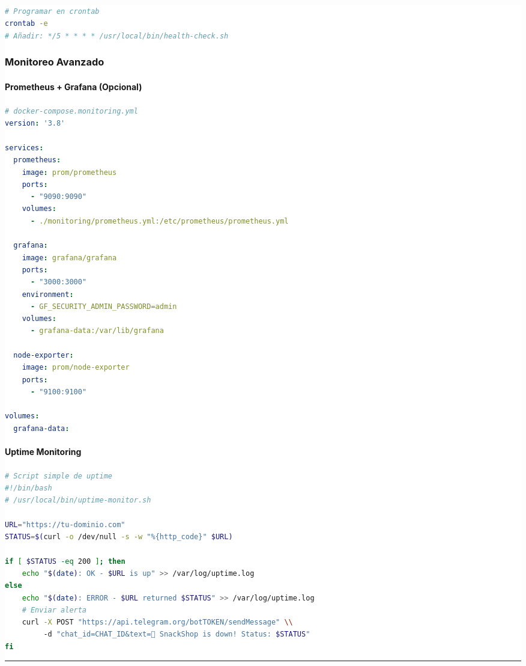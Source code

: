 ```bash
# Programar en crontab
crontab -e
# Añadir: */5 * * * * /usr/local/bin/health-check.sh
```

### Monitoreo Avanzado

#### Prometheus + Grafana (Opcional)
```yaml
# docker-compose.monitoring.yml
version: '3.8'

services:
  prometheus:
    image: prom/prometheus
    ports:
      - "9090:9090"
    volumes:
      - ./monitoring/prometheus.yml:/etc/prometheus/prometheus.yml
    
  grafana:
    image: grafana/grafana
    ports:
      - "3000:3000"
    environment:
      - GF_SECURITY_ADMIN_PASSWORD=admin
    volumes:
      - grafana-data:/var/lib/grafana

  node-exporter:
    image: prom/node-exporter
    ports:
      - "9100:9100"

volumes:
  grafana-data:
```

#### Uptime Monitoring
```bash
# Script simple de uptime
#!/bin/bash
# /usr/local/bin/uptime-monitor.sh

URL="https://tu-dominio.com"
STATUS=$(curl -o /dev/null -s -w "%{http_code}" $URL)

if [ $STATUS -eq 200 ]; then
    echo "$(date): OK - $URL is up" >> /var/log/uptime.log
else
    echo "$(date): ERROR - $URL returned $STATUS" >> /var/log/uptime.log
    # Enviar alerta
    curl -X POST "https://api.telegram.org/botTOKEN/sendMessage" \\
         -d "chat_id=CHAT_ID&text=🚨 SnackShop is down! Status: $STATUS"
fi
```

---